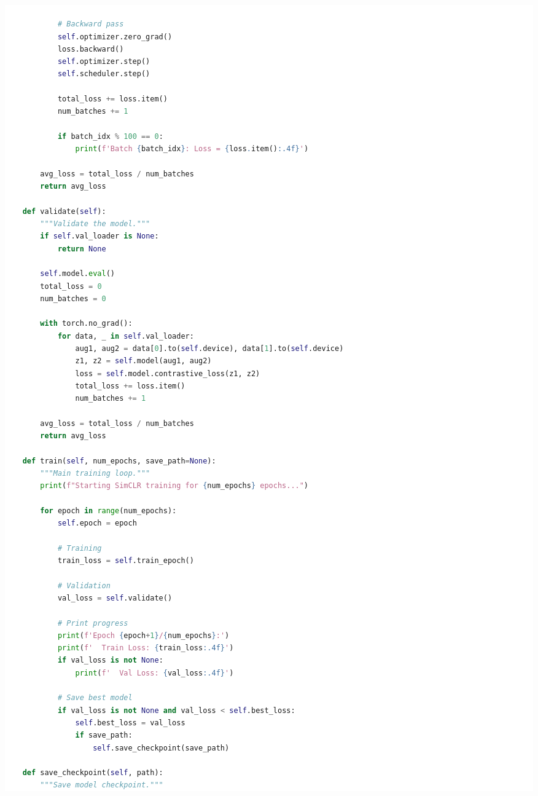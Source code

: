 ```python
            
            # Backward pass
            self.optimizer.zero_grad()
            loss.backward()
            self.optimizer.step()
            self.scheduler.step()
            
            total_loss += loss.item()
            num_batches += 1
            
            if batch_idx % 100 == 0:
                print(f'Batch {batch_idx}: Loss = {loss.item():.4f}')
        
        avg_loss = total_loss / num_batches
        return avg_loss
    
    def validate(self):
        """Validate the model."""
        if self.val_loader is None:
            return None
        
        self.model.eval()
        total_loss = 0
        num_batches = 0
        
        with torch.no_grad():
            for data, _ in self.val_loader:
                aug1, aug2 = data[0].to(self.device), data[1].to(self.device)
                z1, z2 = self.model(aug1, aug2)
                loss = self.model.contrastive_loss(z1, z2)
                total_loss += loss.item()
                num_batches += 1
        
        avg_loss = total_loss / num_batches
        return avg_loss
    
    def train(self, num_epochs, save_path=None):
        """Main training loop."""
        print(f"Starting SimCLR training for {num_epochs} epochs...")
        
        for epoch in range(num_epochs):
            self.epoch = epoch
            
            # Training
            train_loss = self.train_epoch()
            
            # Validation
            val_loss = self.validate()
            
            # Print progress
            print(f'Epoch {epoch+1}/{num_epochs}:')
            print(f'  Train Loss: {train_loss:.4f}')
            if val_loss is not None:
                print(f'  Val Loss: {val_loss:.4f}')
            
            # Save best model
            if val_loss is not None and val_loss < self.best_loss:
                self.best_loss = val_loss
                if save_path:
                    self.save_checkpoint(save_path)
    
    def save_checkpoint(self, path):
        """Save model checkpoint."""
```